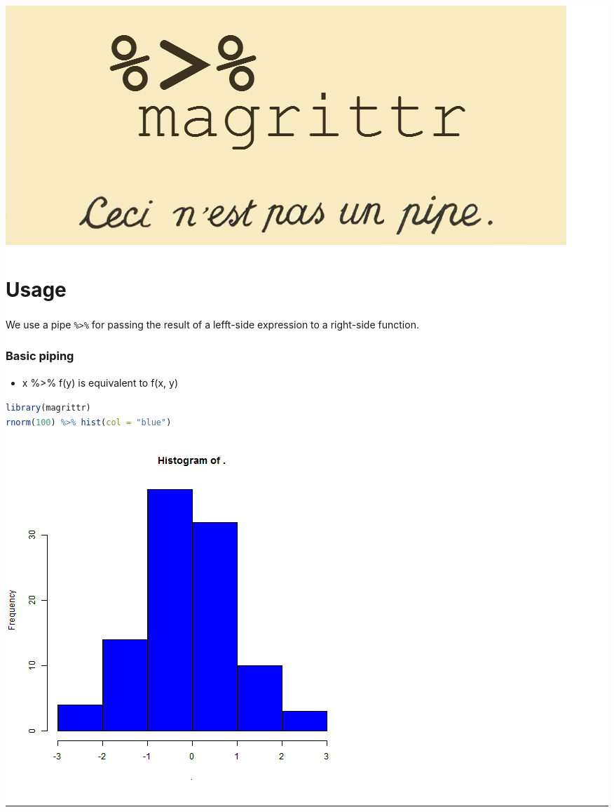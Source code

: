 ![image](magrittr.jpg)

Usage
=====

We use a pipe `%>%` for passing the result of a lefft-side 
expression to a right-side function.

### Basic piping

* x %>% f(y) is equivalent to f(x, y)


```r
library(magrittr)
rnorm(100) %>% hist(col = "blue")
```

![plot of chunk unnamed-chunk-1](tutorial_7_slides-figure/unnamed-chunk-1-1.png)

---